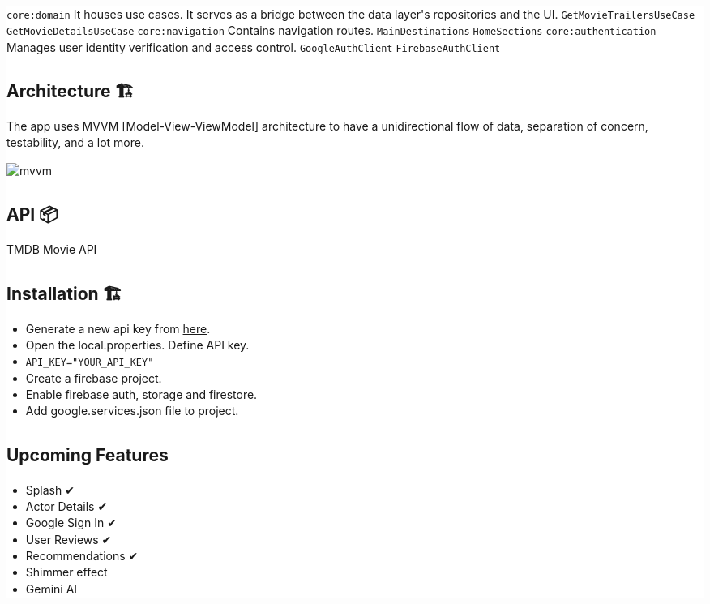   <tr>
   <td><code>core:domain</code>
   </td>
   <td> It houses use cases. It serves as a bridge between the data layer's repositories and the UI.
   </td>  
     <td> <code>GetMovieTrailersUseCase</code>
   <code>GetMovieDetailsUseCase</code>
   </td>
  </tr>

   
  <tr>
   <td><code>core:navigation</code>
   </td>
   <td> Contains navigation routes.
   </td>   
      <td>    <code>MainDestinations</code>
   <code>HomeSections</code>
   </td>
  </tr>

<tr>
   <td><code>core:authentication</code>
   </td>
   <td> Manages user identity verification and access control.
   </td>  
     <td> <code>GoogleAuthClient</code>
        <code>FirebaseAuthClient</code>
   </td>
  </tr>
</table>

## Architecture 🏗
The app uses MVVM [Model-View-ViewModel] architecture to have a unidirectional flow of data, separation of concern, testability, and a lot more.

![mvvm](https://user-images.githubusercontent.com/73544434/197416569-d42a6bbe-126e-4776-9c8f-2791925f738c.png)

## API 📦
[TMDB Movie API](https://developer.themoviedb.org/reference/intro/getting-started)

## Installation 🏗
* Generate a new api key from [here](https://www.themoviedb.org/settings/api).
* Open the local.properties. Define API key.
* ``` API_KEY="YOUR_API_KEY" ```
* Create a firebase project.
* Enable firebase auth, storage and firestore.
* Add google.services.json file to project.

## Upcoming Features
* Splash ✔
* Actor Details ✔
* Google Sign In ✔
* User Reviews ✔
* Recommendations ✔
* Shimmer effect
* Gemini AI
